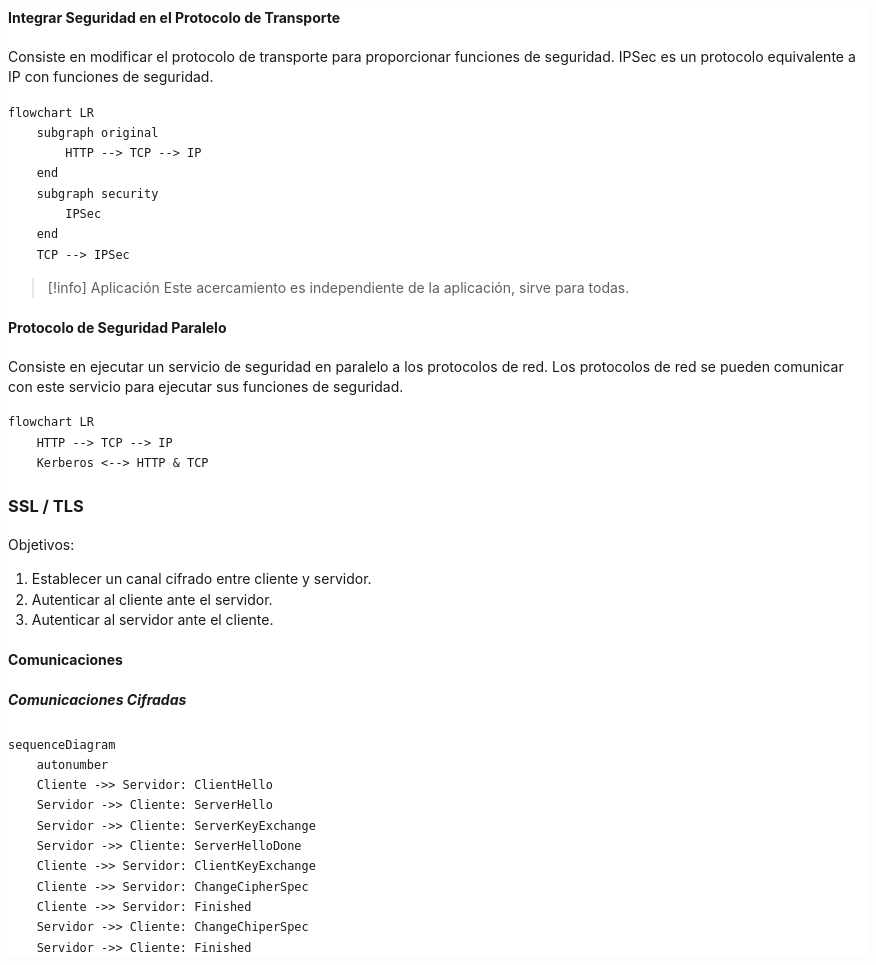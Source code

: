 #### Integrar Seguridad en el Protocolo de Transporte

Consiste en modificar el protocolo de transporte para proporcionar funciones de seguridad.
IPSec es un protocolo equivalente a IP con funciones de seguridad.

```mermaid
flowchart LR
	subgraph original
		HTTP --> TCP --> IP
	end
	subgraph security
		IPSec
	end
	TCP --> IPSec
```

> [!info] Aplicación
> Este acercamiento es independiente de la aplicación, sirve para todas.

#### Protocolo de Seguridad Paralelo

Consiste en ejecutar un servicio de seguridad en paralelo a los protocolos de red.
Los protocolos de red se pueden comunicar con este servicio para ejecutar sus funciones de seguridad.

```mermaid
flowchart LR
	HTTP --> TCP --> IP
	Kerberos <--> HTTP & TCP
```

### SSL / TLS

Objetivos:

1. Establecer un canal cifrado entre cliente y servidor.
2. Autenticar al cliente ante el servidor.
3. Autenticar al servidor ante el cliente.

#### Comunicaciones
##### Comunicaciones Cifradas

```mermaid
sequenceDiagram
	autonumber
	Cliente ->> Servidor: ClientHello 
	Servidor ->> Cliente: ServerHello
	Servidor ->> Cliente: ServerKeyExchange
	Servidor ->> Cliente: ServerHelloDone
	Cliente ->> Servidor: ClientKeyExchange
	Cliente ->> Servidor: ChangeCipherSpec
	Cliente ->> Servidor: Finished
	Servidor ->> Cliente: ChangeChiperSpec
	Servidor ->> Cliente: Finished
```
